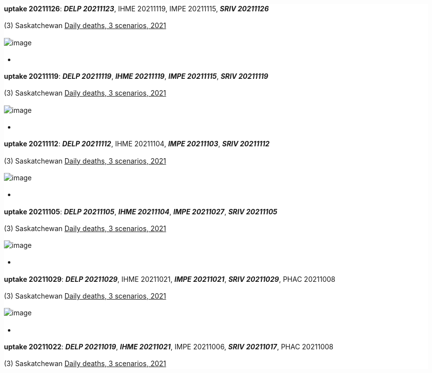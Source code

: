 **uptake 20211126**: **_DELP 20211123_**, IHME 20211119, IMPE 20211115, **_SRIV 20211126_**

(3) Saskatchewan [Daily deaths, 3 scenarios, 2021](https://github.com/pourmalek/CovidVisualizedCountry/blob/main/20211126/output/merge/main/SUB3%2014b1DayDeaMERGsub%202021%203%20scenarios%20Saskatchewan%20-%20COVID-19%20daily%20deaths%2C%20Canada%2C%20Saskatchewan%2C%203%20scenarios%2C%202021.pdf)

![image](https://user-images.githubusercontent.com/30849720/143908565-6ed3c770-dd67-42b4-a0b9-9c15c13db66f.png)

*

**uptake 20211119**: **_DELP 20211119_**, **_IHME 20211119_**, **_IMPE 20211115_**, **_SRIV 20211119_**

(3) Saskatchewan [Daily deaths, 3 scenarios, 2021](https://github.com/pourmalek/CovidVisualizedCountry/blob/main/20211119/output/merge/main/SUB3%2014b1DayDeaMERGsub%202021%203%20scenarios%20Saskatchewan%20-%20COVID-19%20daily%20deaths%2C%20Canada%2C%20Saskatchewan%2C%203%20scenarios%2C%202021.pdf)

![image](https://user-images.githubusercontent.com/30849720/142747389-b4c4f896-b458-4e89-971f-e217090e07a9.png)

*

**uptake 20211112**: **_DELP 20211112_**, IHME 20211104, **_IMPE 20211103_**, **_SRIV 20211112_**

(3) Saskatchewan [Daily deaths, 3 scenarios, 2021](https://github.com/pourmalek/CovidVisualizedCountry/blob/main/20211112/output/merge/main/SUB3%2014b1DayDeaMERGsub%202021%203%20scenarios%20Saskatchewan%20-%20COVID-19%20daily%20deaths%2C%20Canada%2C%20Saskatchewan%2C%203%20scenarios%2C%202021.pdf)

![image](https://user-images.githubusercontent.com/30849720/141704278-dbae37dd-9c4e-4a19-8f51-9eeaf54912be.png)

*

**uptake 20211105**: **_DELP 20211105_**, **_IHME 20211104_**, **_IMPE 20211027_**, **_SRIV 20211105_**

(3) Saskatchewan [Daily deaths, 3 scenarios, 2021](https://github.com/pourmalek/CovidVisualizedCountry/blob/main/20211105/output/merge/main/SUB3%2014b1DayDeaMERGsub%202021%203%20scenarios%20Saskatchewan%20-%20COVID-19%20daily%20deaths%2C%20Canada%2C%20Saskatchewan%2C%203%20scenarios%2C%202021.pdf)

![image](https://user-images.githubusercontent.com/30849720/140785421-1570980a-bac8-46ab-8ef2-35c4789f2d90.png)

*

**uptake 20211029**: **_DELP 20211029_**, IHME 20211021, **_IMPE 20211021_**, **_SRIV 20211029_**, PHAC 20211008

(3) Saskatchewan [Daily deaths, 3 scenarios, 2021](https://github.com/pourmalek/CovidVisualizedCountry/blob/main/20211029/output/merge/main/SUB3%2014b1DayDeaMERGsub%202021%203%20scenarios%20Saskatchewan%20-%20COVID-19%20daily%20deaths%2C%20Canada%2C%20Saskatchewan%2C%203%20scenarios%2C%202021.pdf)

![image](https://user-images.githubusercontent.com/30849720/139522494-1ebe06fc-5bb2-46f6-aa30-6fb3914b2501.png)

*

**uptake 20211022**: **_DELP 20211019_**, **_IHME 20211021_**, IMPE 20211006, **_SRIV 20211017_**, PHAC 20211008

(3) Saskatchewan [Daily deaths, 3 scenarios, 2021](https://github.com/pourmalek/CovidVisualizedCountry/blob/main/20211022/output/merge/main/SUB3%2014b1DayDeaMERGsub%202021%203%20scenarios%20Saskatchewan%20-%20COVID-19%20daily%20deaths%2C%20Canada%2C%20Saskatchewan%2C%203%20scenarios%2C%202021.pdf)
